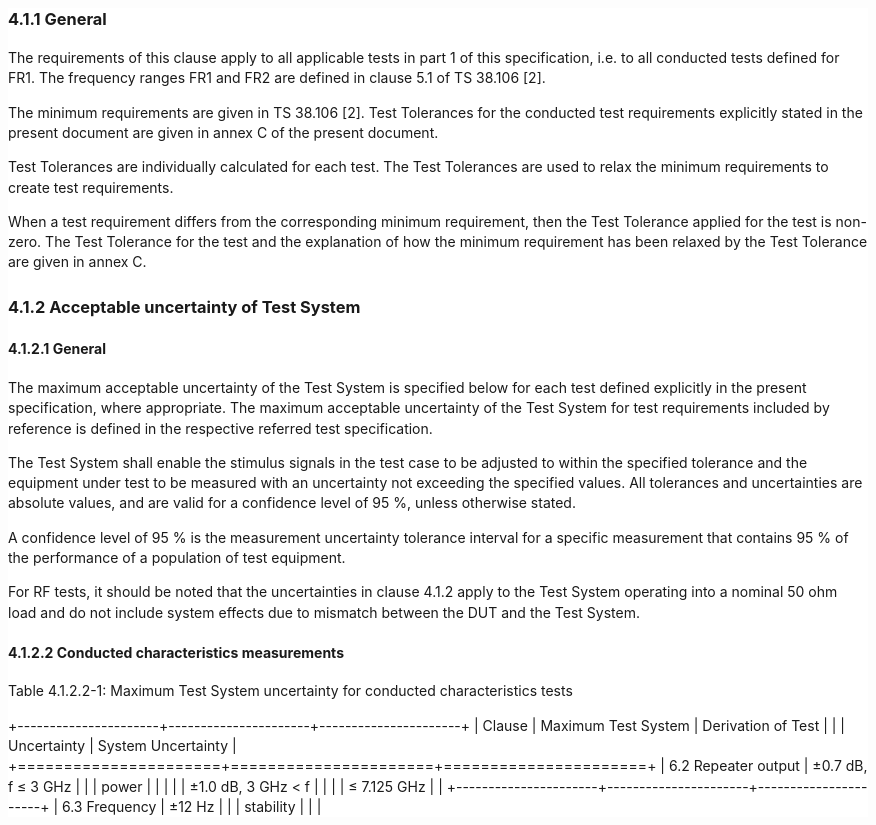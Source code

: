 ### 4.1.1 General

The requirements of this clause apply to all applicable tests in part 1
of this specification, i.e. to all conducted tests defined for FR1. The
frequency ranges FR1 and FR2 are defined in clause 5.1 of
TS 38.106 \[2\].

The minimum requirements are given in TS 38.106 \[2\]. Test Tolerances
for the conducted test requirements explicitly stated in the present
document are given in annex C of the present document.

Test Tolerances are individually calculated for each test. The Test
Tolerances are used to relax the minimum requirements to create test
requirements.

When a test requirement differs from the corresponding minimum
requirement, then the Test Tolerance applied for the test is non-zero.
The Test Tolerance for the test and the explanation of how the minimum
requirement has been relaxed by the Test Tolerance are given in annex C.

### 4.1.2 Acceptable uncertainty of Test System

#### 4.1.2.1 General

The maximum acceptable uncertainty of the Test System is specified below
for each test defined explicitly in the present specification, where
appropriate. The maximum acceptable uncertainty of the Test System for
test requirements included by reference is defined in the respective
referred test specification.

The Test System shall enable the stimulus signals in the test case to be
adjusted to within the specified tolerance and the equipment under test
to be measured with an uncertainty not exceeding the specified values.
All tolerances and uncertainties are absolute values, and are valid for
a confidence level of 95 %, unless otherwise stated.

A confidence level of 95 % is the measurement uncertainty tolerance
interval for a specific measurement that contains 95 % of the
performance of a population of test equipment.

For RF tests, it should be noted that the uncertainties in clause 4.1.2
apply to the Test System operating into a nominal 50 ohm load and do not
include system effects due to mismatch between the DUT and the Test
System.

#### 4.1.2.2 Conducted characteristics measurements

Table 4.1.2.2-1: Maximum Test System uncertainty for conducted
characteristics tests

+----------------------+----------------------+----------------------+
| Clause               | Maximum Test System  | Derivation of Test   |
|                      | Uncertainty          | System Uncertainty   |
+======================+======================+======================+
| 6.2 Repeater output  | ±0.7 dB, f ≤ 3 GHz   |                      |
| power                |                      |                      |
|                      | ±1.0 dB, 3 GHz \< f  |                      |
|                      | ≤ 7.125 GHz          |                      |
+----------------------+----------------------+----------------------+
| 6.3 Frequency        | ±12 Hz               |                      |
| stability            |                      |                      |